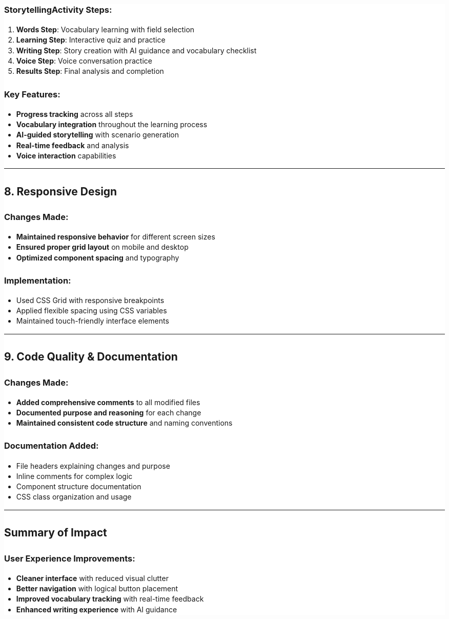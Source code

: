 ### StorytellingActivity Steps:
1. **Words Step**: Vocabulary learning with field selection
2. **Learning Step**: Interactive quiz and practice
3. **Writing Step**: Story creation with AI guidance and vocabulary checklist
4. **Voice Step**: Voice conversation practice
5. **Results Step**: Final analysis and completion

### Key Features:
- **Progress tracking** across all steps
- **Vocabulary integration** throughout the learning process
- **AI-guided storytelling** with scenario generation
- **Real-time feedback** and analysis
- **Voice interaction** capabilities

---

## 8. Responsive Design

### Changes Made:
- **Maintained responsive behavior** for different screen sizes
- **Ensured proper grid layout** on mobile and desktop
- **Optimized component spacing** and typography

### Implementation:
- Used CSS Grid with responsive breakpoints
- Applied flexible spacing using CSS variables
- Maintained touch-friendly interface elements

---

## 9. Code Quality & Documentation

### Changes Made:
- **Added comprehensive comments** to all modified files
- **Documented purpose and reasoning** for each change
- **Maintained consistent code structure** and naming conventions

### Documentation Added:
- File headers explaining changes and purpose
- Inline comments for complex logic
- Component structure documentation
- CSS class organization and usage

---

## Summary of Impact

### User Experience Improvements:
- **Cleaner interface** with reduced visual clutter
- **Better navigation** with logical button placement
- **Improved vocabulary tracking** with real-time feedback
- **Enhanced writing experience** with AI guidance
